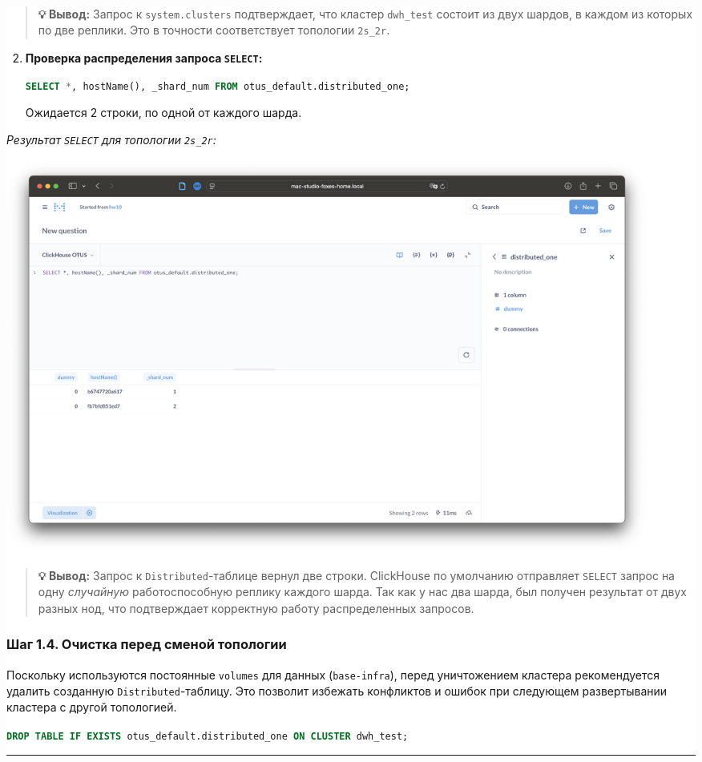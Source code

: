 > **💡 Вывод:** Запрос к `system.clusters` подтверждает, что кластер `dwh_test` состоит из двух шардов, в каждом из которых по две реплики. Это в точности соответствует топологии `2s_2r`.

2.  **Проверка распределения запроса `SELECT`:**
    ```sql
    SELECT *, hostName(), _shard_num FROM otus_default.distributed_one;
    ```
    Ожидается 2 строки, по одной от каждого шарда.

*Результат `SELECT` для топологии `2s_2r`:*

<img src="../screenshots/hw10_sharding-distributed-queries/04_select_dist_2s_2r.png" alt="Проверка SELECT для 2s_2r" width="800"/>

> **💡 Вывод:** Запрос к `Distributed`-таблице вернул две строки. ClickHouse по умолчанию отправляет `SELECT` запрос на одну *случайную* работоспособную реплику каждого шарда. Так как у нас два шарда, был получен результат от двух разных нод, что подтверждает корректную работу распределенных запросов.

### Шаг 1.4. Очистка перед сменой топологии
Поскольку используются постоянные `volumes` для данных (`base-infra`), перед уничтожением кластера рекомендуется удалить созданную `Distributed`-таблицу. Это позволит избежать конфликтов и ошибок при следующем развертывании кластера с другой топологией.
```sql
DROP TABLE IF EXISTS otus_default.distributed_one ON CLUSTER dwh_test;
```

---

